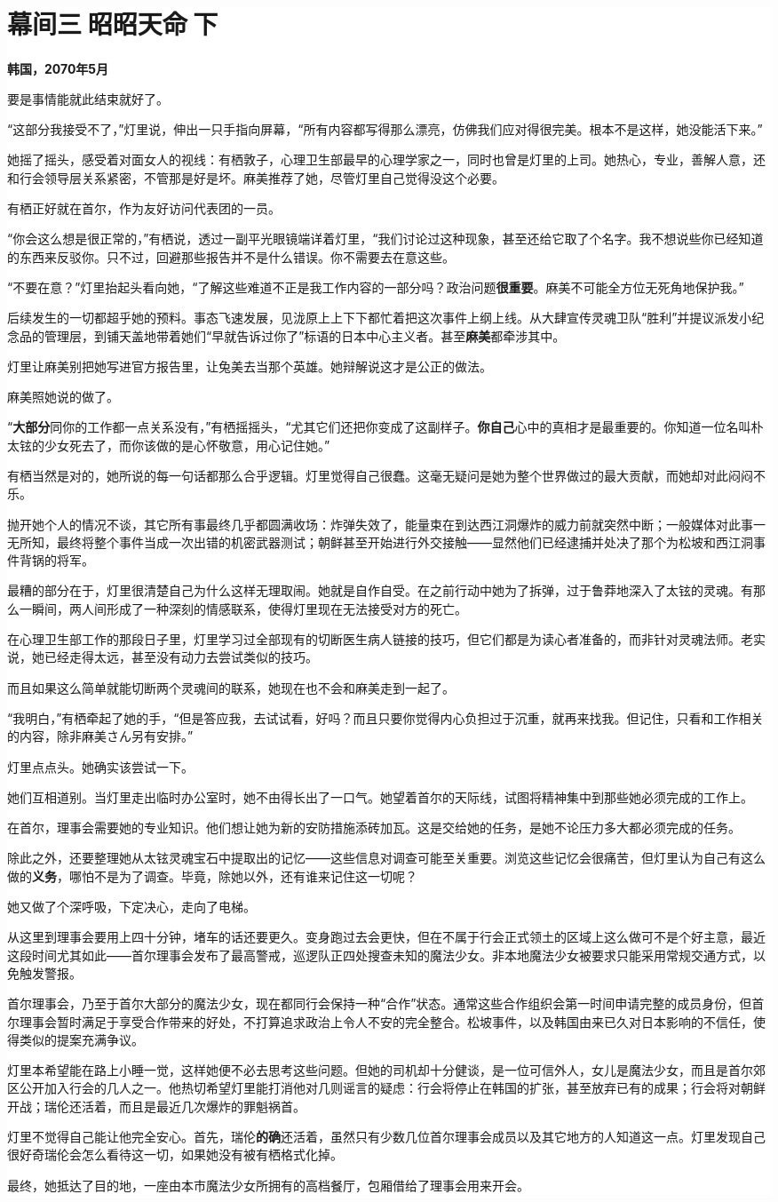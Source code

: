 # 幕间三 昭昭天命 下
 
**韩国，2070年5月**
 
要是事情能就此结束就好了。
 
“这部分我接受不了，”灯里说，伸出一只手指向屏幕，“所有内容都写得那么漂亮，仿佛我们应对得很完美。根本不是这样，她没能活下来。”
 
她摇了摇头，感受着对面女人的视线：有栖敦子，心理卫生部最早的心理学家之一，同时也曾是灯里的上司。她热心，专业，善解人意，还和行会领导层关系紧密，不管那是好是坏。麻美推荐了她，尽管灯里自己觉得没这个必要。
 
有栖正好就在首尔，作为友好访问代表团的一员。
 
“你会这么想是很正常的，”有栖说，透过一副平光眼镜端详着灯里，“我们讨论过这种现象，甚至还给它取了个名字。我不想说些你已经知道的东西来反驳你。只不过，回避那些报告并不是什么错误。你不需要去在意这些。
 
“不要在意？”灯里抬起头看向她，“了解这些难道不正是我工作内容的一部分吗？政治问题**很重要**。麻美不可能全方位无死角地保护我。”
 
后续发生的一切都超乎她的预料。事态飞速发展，见泷原上上下下都忙着把这次事件上纲上线。从大肆宣传灵魂卫队“胜利”并提议派发小纪念品的管理层，到铺天盖地带着她们“早就告诉过你了”标语的日本中心主义者。甚至**麻美**都牵涉其中。
 
灯里让麻美别把她写进官方报告里，让兔美去当那个英雄。她辩解说这才是公正的做法。
 
麻美照她说的做了。
 
“**大部分**同你的工作都一点关系没有，”有栖摇摇头，“尤其它们还把你变成了这副样子。**你自己**心中的真相才是最重要的。你知道一位名叫朴太铉的少女死去了，而你该做的是心怀敬意，用心记住她。”
 
有栖当然是对的，她所说的每一句话都那么合乎逻辑。灯里觉得自己很蠢。这毫无疑问是她为整个世界做过的最大贡献，而她却对此闷闷不乐。
 
抛开她个人的情况不谈，其它所有事最终几乎都圆满收场：炸弹失效了，能量束在到达西江洞爆炸的威力前就突然中断；一般媒体对此事一无所知，最终将整个事件当成一次出错的机密武器测试；朝鲜甚至开始进行外交接触——显然他们已经逮捕并处决了那个为松坡和西江洞事件背锅的将军。
 
最糟的部分在于，灯里很清楚自己为什么这样无理取闹。她就是自作自受。在之前行动中她为了拆弹，过于鲁莽地深入了太铉的灵魂。有那么一瞬间，两人间形成了一种深刻的情感联系，使得灯里现在无法接受对方的死亡。
 
在心理卫生部工作的那段日子里，灯里学习过全部现有的切断医生病人链接的技巧，但它们都是为读心者准备的，而非针对灵魂法师。老实说，她已经走得太远，甚至没有动力去尝试类似的技巧。
 
而且如果这么简单就能切断两个灵魂间的联系，她现在也不会和麻美走到一起了。
 
“我明白，”有栖牵起了她的手，“但是答应我，去试试看，好吗？而且只要你觉得内心负担过于沉重，就再来找我。但记住，只看和工作相关的内容，除非麻美さん另有安排。”
 
灯里点点头。她确实该尝试一下。
 
她们互相道别。当灯里走出临时办公室时，她不由得长出了一口气。她望着首尔的天际线，试图将精神集中到那些她必须完成的工作上。
 
在首尔，理事会需要她的专业知识。他们想让她为新的安防措施添砖加瓦。这是交给她的任务，是她不论压力多大都必须完成的任务。
 
除此之外，还要整理她从太铉灵魂宝石中提取出的记忆——这些信息对调查可能至关重要。浏览这些记忆会很痛苦，但灯里认为自己有这么做的**义务**，哪怕不是为了调查。毕竟，除她以外，还有谁来记住这一切呢？
 
她又做了个深呼吸，下定决心，走向了电梯。
 
从这里到理事会要用上四十分钟，堵车的话还要更久。变身跑过去会更快，但在不属于行会正式领土的区域上这么做可不是个好主意，最近这段时间尤其如此——首尔理事会发布了最高警戒，巡逻队正四处搜查未知的魔法少女。非本地魔法少女被要求只能采用常规交通方式，以免触发警报。
 
首尔理事会，乃至于首尔大部分的魔法少女，现在都同行会保持一种“合作”状态。通常这些合作组织会第一时间申请完整的成员身份，但首尔理事会暂时满足于享受合作带来的好处，不打算追求政治上令人不安的完全整合。松坡事件，以及韩国由来已久对日本影响的不信任，使得类似的提案充满争议。
 
灯里本希望能在路上小睡一觉，这样她便不必去思考这些问题。但她的司机却十分健谈，是一位可信外人，女儿是魔法少女，而且是首尔郊区公开加入行会的几人之一。他热切希望灯里能打消他对几则谣言的疑虑：行会将停止在韩国的扩张，甚至放弃已有的成果；行会将对朝鲜开战；瑞伦还活着，而且是最近几次爆炸的罪魁祸首。
 
灯里不觉得自己能让他完全安心。首先，瑞伦**的确**还活着，虽然只有少数几位首尔理事会成员以及其它地方的人知道这一点。灯里发现自己很好奇瑞伦会怎么看待这一切，如果她没有被有栖格式化掉。
 
最终，她抵达了目的地，一座由本市魔法少女所拥有的高档餐厅，包厢借给了理事会用来开会。
 